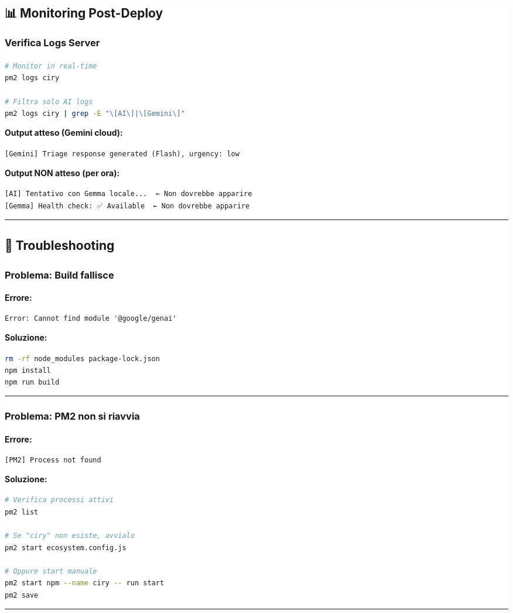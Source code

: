 
## 📊 Monitoring Post-Deploy

### Verifica Logs Server

```bash
# Monitor in real-time
pm2 logs ciry

# Filtra solo AI logs
pm2 logs ciry | grep -E "\[AI\]|\[Gemini\]"
```

**Output atteso (Gemini cloud):**
```
[Gemini] Triage response generated (Flash), urgency: low
```

**Output NON atteso (per ora):**
```
[AI] Tentativo con Gemma locale...  ← Non dovrebbe apparire
[Gemma] Health check: ✅ Available  ← Non dovrebbe apparire
```

---

## 🐛 Troubleshooting

### Problema: Build fallisce

**Errore:**
```
Error: Cannot find module '@google/genai'
```

**Soluzione:**
```bash
rm -rf node_modules package-lock.json
npm install
npm run build
```

---

### Problema: PM2 non si riavvia

**Errore:**
```
[PM2] Process not found
```

**Soluzione:**
```bash
# Verifica processi attivi
pm2 list

# Se "ciry" non esiste, avvialo
pm2 start ecosystem.config.js

# Oppure start manuale
pm2 start npm --name ciry -- run start
pm2 save
```

---